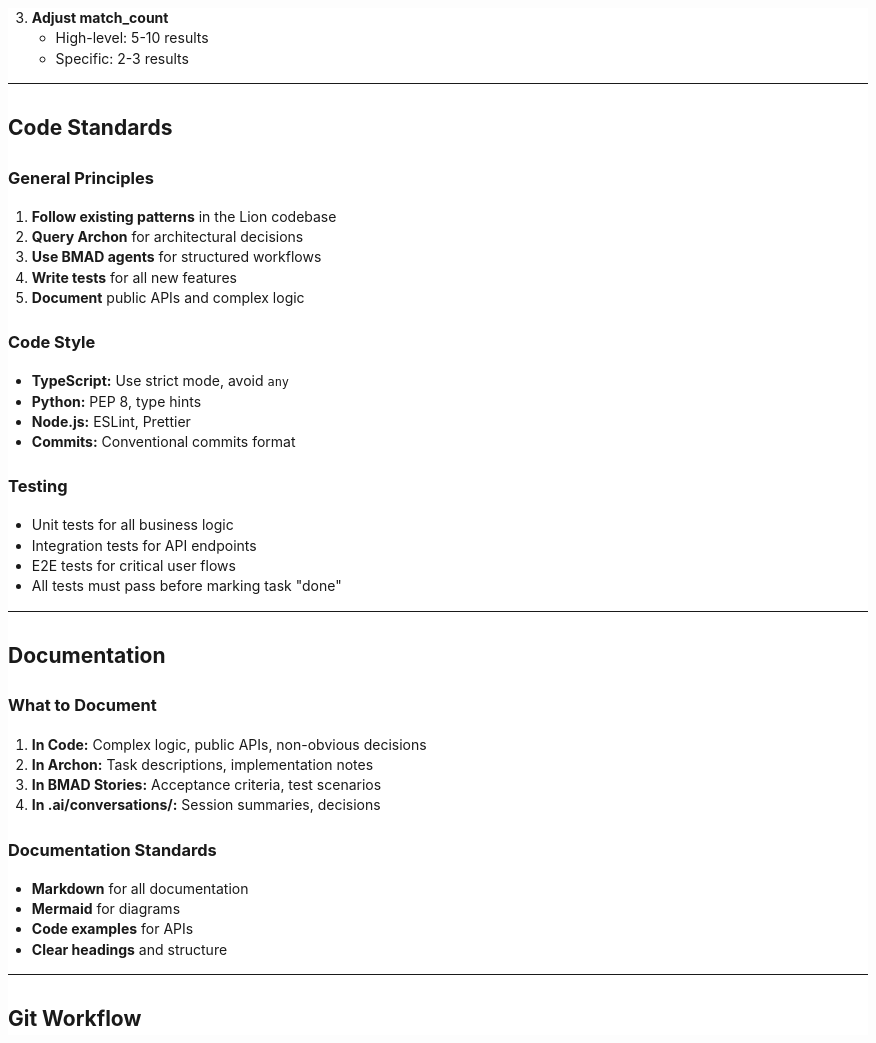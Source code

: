 3. **Adjust match_count**
   - High-level: 5-10 results
   - Specific: 2-3 results

---

## Code Standards

### General Principles

1. **Follow existing patterns** in the Lion codebase
2. **Query Archon** for architectural decisions
3. **Use BMAD agents** for structured workflows
4. **Write tests** for all new features
5. **Document** public APIs and complex logic

### Code Style

- **TypeScript:** Use strict mode, avoid `any`
- **Python:** PEP 8, type hints
- **Node.js:** ESLint, Prettier
- **Commits:** Conventional commits format

### Testing

- Unit tests for all business logic
- Integration tests for API endpoints
- E2E tests for critical user flows
- All tests must pass before marking task "done"

---

## Documentation

### What to Document

1. **In Code:** Complex logic, public APIs, non-obvious decisions
2. **In Archon:** Task descriptions, implementation notes
3. **In BMAD Stories:** Acceptance criteria, test scenarios
4. **In .ai/conversations/:** Session summaries, decisions

### Documentation Standards

- **Markdown** for all documentation
- **Mermaid** for diagrams
- **Code examples** for APIs
- **Clear headings** and structure

---

## Git Workflow
